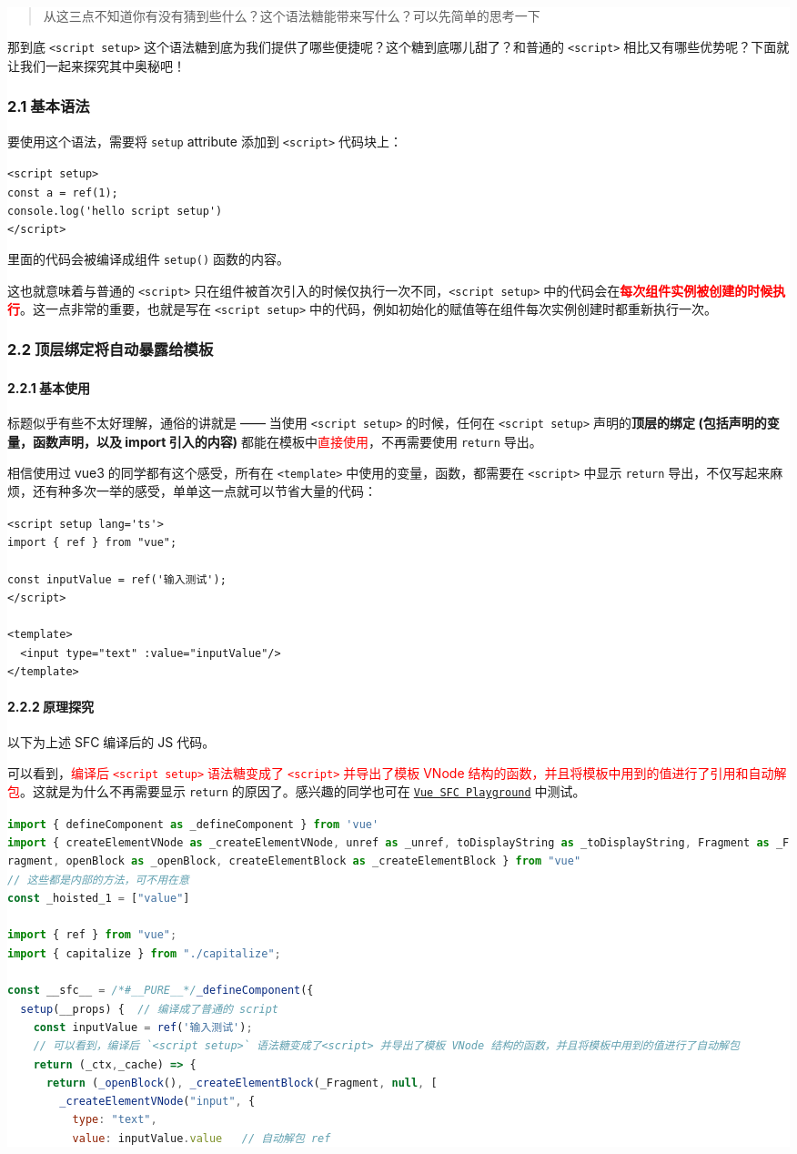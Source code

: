 > 从这三点不知道你有没有猜到些什么？这个语法糖能带来写什么？可以先简单的思考一下

那到底 `<script setup>` 这个语法糖到底为我们提供了哪些便捷呢？这个糖到底哪儿甜了？和普通的 `<script>` 相比又有哪些优势呢？下面就让我们一起来探究其中奥秘吧！

### 2.1 基本语法

要使用这个语法，需要将 `setup` attribute 添加到 `<script>` 代码块上：

```vue
<script setup>
const a = ref(1);
console.log('hello script setup')
</script>
```

里面的代码会被编译成组件 `setup()` 函数的内容。

这也就意味着与普通的 `<script>` 只在组件被首次引入的时候仅执行一次不同，`<script setup>` 中的代码会在<font color='red'>**每次组件实例被创建的时候执行**</font>。这一点非常的重要，也就是写在 `<script setup>` 中的代码，例如初始化的赋值等在组件每次实例创建时都重新执行一次。

### 2.2 顶层绑定将自动暴露给模板

#### 2.2.1 基本使用

标题似乎有些不太好理解，通俗的讲就是 —— 当使用 `<script setup>` 的时候，任何在 `<script setup>` 声明的**顶层的绑定 (包括声明的变量，函数声明，以及 import 引入的内容)** 都能在模板中<font color='red'>直接使用</font>，不再需要使用 `return` 导出。

相信使用过 vue3 的同学都有这个感受，所有在 `<template>` 中使用的变量，函数，都需要在 `<script>` 中显示 `return` 导出，不仅写起来麻烦，还有种多次一举的感受，单单这一点就可以节省大量的代码：

```vue
<script setup lang='ts'>
import { ref } from "vue";

const inputValue = ref('输入测试');
</script>

<template>
  <input type="text" :value="inputValue"/>
</template>
```

#### 2.2.2 原理探究

以下为上述 SFC 编译后的 JS 代码。

可以看到，<font color='red'>编译后 `<script setup>` 语法糖变成了 `<script>` 并导出了模板 VNode 结构的函数，并且将模板中用到的值进行了引用和自动解包</font>。这就是为什么不再需要显示 `return` 的原因了。感兴趣的同学也可在 [`Vue SFC Playground`](https://sfc.vuejs.org/) 中测试。

```js
import { defineComponent as _defineComponent } from 'vue'
import { createElementVNode as _createElementVNode, unref as _unref, toDisplayString as _toDisplayString, Fragment as _Fragment, openBlock as _openBlock, createElementBlock as _createElementBlock } from "vue"
// 这些都是内部的方法，可不用在意
const _hoisted_1 = ["value"]

import { ref } from "vue";
import { capitalize } from "./capitalize";

const __sfc__ = /*#__PURE__*/_defineComponent({
  setup(__props) {  // 编译成了普通的 script
    const inputValue = ref('输入测试');
    // 可以看到，编译后 `<script setup>` 语法糖变成了<script> 并导出了模板 VNode 结构的函数，并且将模板中用到的值进行了自动解包
    return (_ctx,_cache) => {
      return (_openBlock(), _createElementBlock(_Fragment, null, [
        _createElementVNode("input", {
          type: "text",
          value: inputValue.value   // 自动解包 ref
```